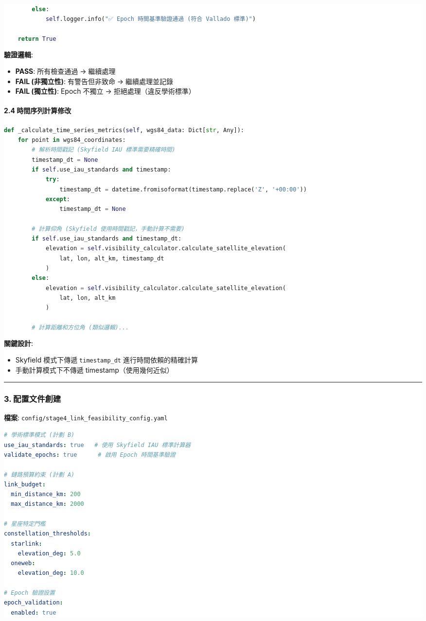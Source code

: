 ```python
        else:
            self.logger.info("✅ Epoch 時間基準驗證通過 (符合 Vallado 標準)")

    return True
```

**驗證邏輯**:
- **PASS**: 所有檢查通過 → 繼續處理
- **FAIL (非獨立性)**: 有警告但非致命 → 繼續處理並記錄
- **FAIL (獨立性)**: Epoch 不獨立 → 拒絕處理（違反學術標準）

#### 2.4 時間序列計算修改
```python
def _calculate_time_series_metrics(self, wgs84_data: Dict[str, Any]):
    for point in wgs84_coordinates:
        # 解析時間戳記 (Skyfield IAU 標準需要精確時間)
        timestamp_dt = None
        if self.use_iau_standards and timestamp:
            try:
                timestamp_dt = datetime.fromisoformat(timestamp.replace('Z', '+00:00'))
            except:
                timestamp_dt = None

        # 計算仰角 (Skyfield 使用時間戳記，手動計算不需要)
        if self.use_iau_standards and timestamp_dt:
            elevation = self.visibility_calculator.calculate_satellite_elevation(
                lat, lon, alt_km, timestamp_dt
            )
        else:
            elevation = self.visibility_calculator.calculate_satellite_elevation(
                lat, lon, alt_km
            )

        # 計算距離和方位角 (類似邏輯)...
```

**關鍵設計**:
- Skyfield 模式下傳遞 `timestamp_dt` 進行時間依賴的精確計算
- 手動計算模式下不傳遞 timestamp（使用幾何近似）

---

### 3. 配置文件創建
**檔案**: `config/stage4_link_feasibility_config.yaml`

```yaml
# 學術標準模式 (計劃 B)
use_iau_standards: true   # 使用 Skyfield IAU 標準計算器
validate_epochs: true      # 啟用 Epoch 時間基準驗證

# 鏈路預算約束 (計劃 A)
link_budget:
  min_distance_km: 200
  max_distance_km: 2000

# 星座特定門檻
constellation_thresholds:
  starlink:
    elevation_deg: 5.0
  oneweb:
    elevation_deg: 10.0

# Epoch 驗證設置
epoch_validation:
  enabled: true
```